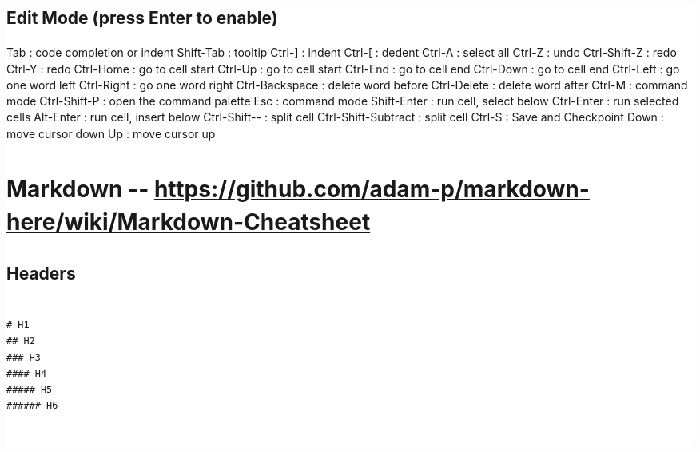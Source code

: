
 

## Edit Mode (press Enter to enable)

Tab                  :  code completion or indent
Shift-Tab            :  tooltip
Ctrl-]               :  indent
Ctrl-[               :  dedent
Ctrl-A               :  select all
Ctrl-Z               :  undo
Ctrl-Shift-Z         :  redo
Ctrl-Y               :  redo
Ctrl-Home            :  go to cell start
Ctrl-Up              :  go to cell start
Ctrl-End             :  go to cell end
Ctrl-Down            :  go to cell end
Ctrl-Left            :  go one word left
Ctrl-Right           :  go one word right
Ctrl-Backspace       :  delete word before
Ctrl-Delete          :  delete word after
Ctrl-M               :  command mode
Ctrl-Shift-P         :  open the command palette
Esc                  :  command mode
Shift-Enter          :  run cell, select below
Ctrl-Enter           :  run selected cells
Alt-Enter            :  run cell, insert below
Ctrl-Shift--         :  split cell
Ctrl-Shift-Subtract  :  split cell
Ctrl-S               :  Save and Checkpoint
Down                 :  move cursor down
Up                   :  move cursor up


# Markdown  -- https://github.com/adam-p/markdown-here/wiki/Markdown-Cheatsheet

## Headers

<code>
# H1
## H2
### H3
#### H4
##### H5
###### H6
